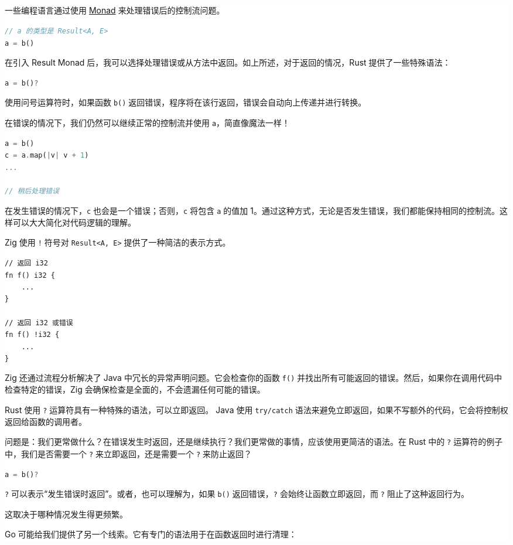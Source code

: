 一些编程语言通过使用 [Monad](#Monad) 来处理错误后的控制流问题。

```rust
// a 的类型是 Result<A, E>
a = b()
```

在引入 Result Monad 后，我可以选择处理错误或从方法中返回。如上所述，对于返回的情况，Rust 提供了一些特殊语法：

```rust
a = b()?
```

使用问号运算符时，如果函数 `b()` 返回错误，程序将在该行返回，错误会自动向上传递并进行转换。

在错误的情况下，我们仍然可以继续正常的控制流并使用 `a`，简直像魔法一样！

```rust
a = b()
c = a.map(|v| v + 1)
...

// 稍后处理错误
```


在发生错误的情况下，`c` 也会是一个错误；否则，`c` 将包含 `a` 的值加 1。通过这种方式，无论是否发生错误，我们都能保持相同的控制流。这样可以大大简化对代码逻辑的理解。

Zig 使用 `!` 符号对 `Result<A, E>` 提供了一种简洁的表示方式。

```zig
// 返回 i32
fn f() i32 {
    ...
}

// 返回 i32 或错误
fn f() !i32 {
    ...
}
```

Zig 还通过流程分析解决了 Java 中冗长的异常声明问题。它会检查你的函数 `f()` 并找出所有可能返回的错误。然后，如果你在调用代码中检查特定的错误，Zig 会确保检查是全面的，不会遗漏任何可能的错误。

Rust 使用 `?` 运算符具有一种特殊的语法，可以立即返回。
Java 使用 `try/catch` 语法来避免立即返回，如果不写额外的代码，它会将控制权返回给函数的调用者。

问题是：我们更常做什么？在错误发生时返回，还是继续执行？我们更常做的事情，应该使用更简洁的语法。在 Rust 中的 `?` 运算符的例子中，我们是否需要一个 `?` 来立即返回，还是需要一个 `?` 来防止返回？

```rust
a = b()?
```

`?` 可以表示“发生错误时返回”。或者，也可以理解为，如果 `b()` 返回错误，`?` 会始终让函数立即返回，而 `?` 阻止了这种返回行为。

这取决于哪种情况发生得更频繁。

Go 可能给我们提供了另一个线索。它有专门的语法用于在函数返回时进行清理：
